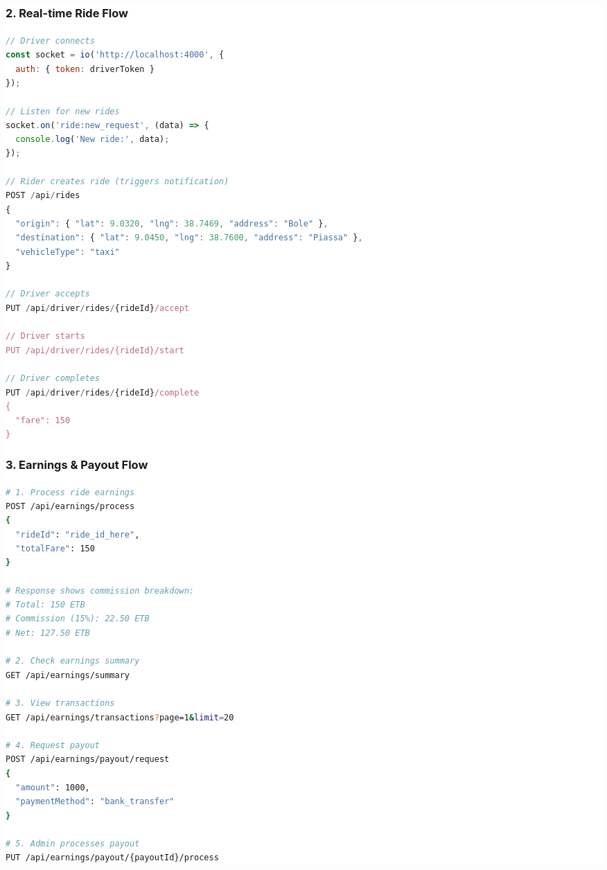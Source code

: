 ### 2. Real-time Ride Flow

```javascript
// Driver connects
const socket = io('http://localhost:4000', {
  auth: { token: driverToken }
});

// Listen for new rides
socket.on('ride:new_request', (data) => {
  console.log('New ride:', data);
});

// Rider creates ride (triggers notification)
POST /api/rides
{
  "origin": { "lat": 9.0320, "lng": 38.7469, "address": "Bole" },
  "destination": { "lat": 9.0450, "lng": 38.7600, "address": "Piassa" },
  "vehicleType": "taxi"
}

// Driver accepts
PUT /api/driver/rides/{rideId}/accept

// Driver starts
PUT /api/driver/rides/{rideId}/start

// Driver completes
PUT /api/driver/rides/{rideId}/complete
{
  "fare": 150
}
```

### 3. Earnings & Payout Flow

```bash
# 1. Process ride earnings
POST /api/earnings/process
{
  "rideId": "ride_id_here",
  "totalFare": 150
}

# Response shows commission breakdown:
# Total: 150 ETB
# Commission (15%): 22.50 ETB
# Net: 127.50 ETB

# 2. Check earnings summary
GET /api/earnings/summary

# 3. View transactions
GET /api/earnings/transactions?page=1&limit=20

# 4. Request payout
POST /api/earnings/payout/request
{
  "amount": 1000,
  "paymentMethod": "bank_transfer"
}

# 5. Admin processes payout
PUT /api/earnings/payout/{payoutId}/process
```